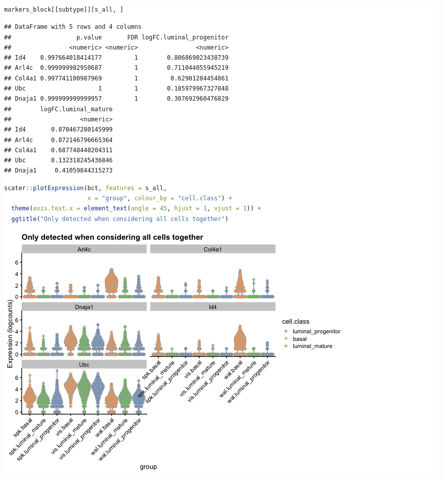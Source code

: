 ```r
markers_block[[subtype]][s_all, ]
```

```
## DataFrame with 5 rows and 4 columns
##                  p.value       FDR logFC.luminal_progenitor
##                <numeric> <numeric>                <numeric>
## Id4    0.997664018414177         1        0.806869023438739
## Arl4c  0.999999982950687         1        0.711044055945219
## Col4a1 0.997741100987969         1         0.62901284454861
## Ubc                    1         1        0.185979967327848
## Dnaja1 0.999999999999957         1        0.307692960476829
##        logFC.luminal_mature
##                   <numeric>
## Id4       0.870467280145999
## Arl4c     0.872146796665364
## Col4a1    0.687748440204311
## Ubc       0.132318245436846
## Dnaja1     0.41059844315273
```

```r
scater::plotExpression(bct, features = s_all, 
                       x = "group", colour_by = "cell.class") + 
  theme(axis.text.x = element_text(angle = 45, hjust = 1, vjust = 1)) + 
  ggtitle("Only detected when considering all cells together")
```

![](differential_expression_files/figure-html/unnamed-chunk-14-1.png)
